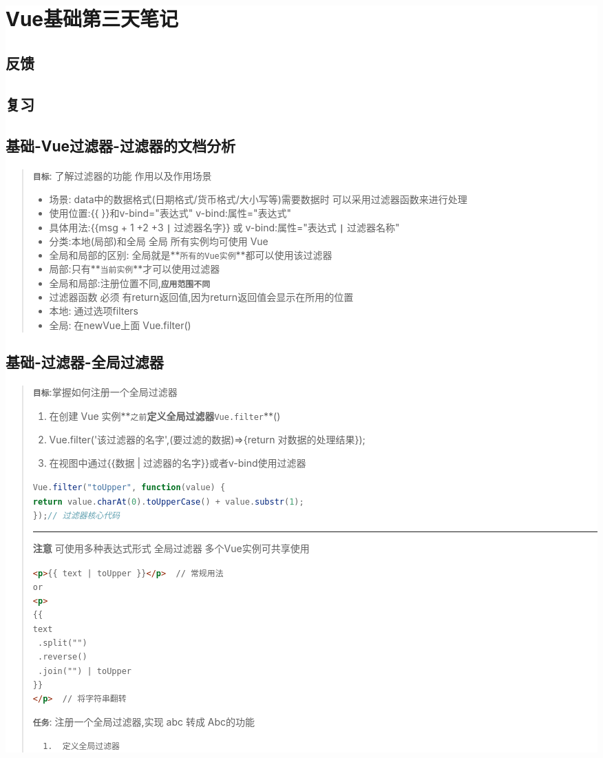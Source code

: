 

# Vue基础第三天笔记

## 反馈 

## 复习 

## 基础-Vue过滤器-过滤器的文档分析

>**`目标`**: 了解过滤器的功能 作用以及作用场景
>
>* 场景: data中的数据格式(日期格式/货币格式/大小写等)需要数据时  可以采用过滤器函数来进行处理
>* 使用位置:{{ }}和v-bind="表达式"   v-bind:属性="表达式"
>* 具体用法:{{msg + 1 +2 +3 **`|`** 过滤器名字}}  或  v-bind:属性="表达式 **`|`** 过滤器名称"
>* 分类:本地(局部)和全局  全局 所有实例均可使用  Vue
>* 全局和局部的区别: 全局就是**`所有的Vue实例`**都可以使用该过滤器 
>* 局部:只有**`当前实例`**才可以使用过滤器 
>* 全局和局部:注册位置不同,**`应用范围不同`**
>* 过滤器函数 必须 有return返回值,因为return返回值会显示在所用的位置
>* 本地: 通过选项filters
>* 全局: 在newVue上面 Vue.filter()

## 基础-过滤器-全局过滤器

>**`目标`**:掌握如何注册一个全局过滤器
>
>1. 在创建 Vue 实例**`之前`**定义全局过滤器**`Vue.filter`**()
>
>2. Vue.filter('该过滤器的名字',(要过滤的数据)=>{return 对数据的处理结果});
>
>3. 在视图中通过{{数据 | 过滤器的名字}}或者v-bind使用过滤器
>
>   ```js
>   Vue.filter("toUpper", function(value) {
>   return value.charAt(0).toUpperCase() + value.substr(1);
>   });// 过滤器核心代码
>   ```
>
>****
>
>**注意** 可使用多种表达式形式  全局过滤器 多个Vue实例可共享使用
>
>```html
><p>{{ text | toUpper }}</p>  // 常规用法
>or
><p>
>{{
>text
>  .split("")
>  .reverse()
>  .join("") | toUpper
>}}
></p>  // 将字符串翻转
>```
>
>
>
>**`任务`**: 注册一个全局过滤器,实现 abc 转成 Abc的功能
>
>       1.  定义全局过滤器